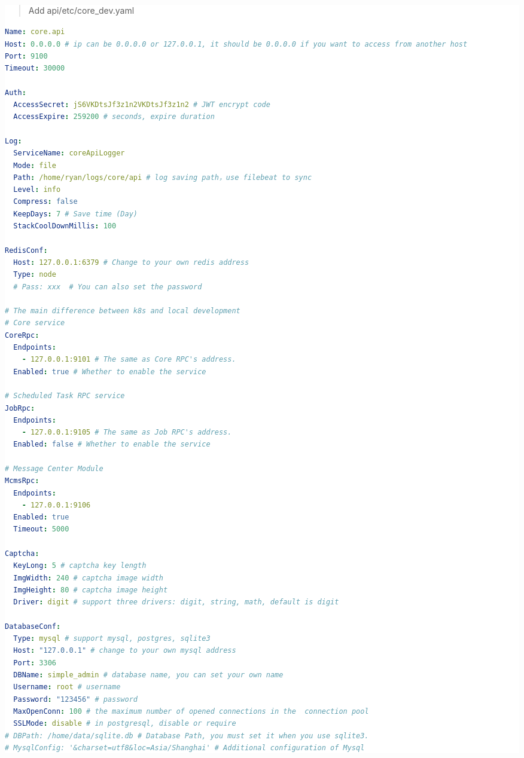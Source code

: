 > Add api/etc/core_dev.yaml

```yaml
Name: core.api
Host: 0.0.0.0 # ip can be 0.0.0.0 or 127.0.0.1, it should be 0.0.0.0 if you want to access from another host
Port: 9100
Timeout: 30000

Auth:
  AccessSecret: jS6VKDtsJf3z1n2VKDtsJf3z1n2 # JWT encrypt code
  AccessExpire: 259200 # seconds, expire duration

Log:
  ServiceName: coreApiLogger
  Mode: file
  Path: /home/ryan/logs/core/api # log saving path，use filebeat to sync
  Level: info
  Compress: false
  KeepDays: 7 # Save time (Day)
  StackCoolDownMillis: 100

RedisConf:
  Host: 127.0.0.1:6379 # Change to your own redis address
  Type: node
  # Pass: xxx  # You can also set the password

# The main difference between k8s and local development
# Core service
CoreRpc:
  Endpoints:
    - 127.0.0.1:9101 # The same as Core RPC's address.
  Enabled: true # Whether to enable the service

# Scheduled Task RPC service
JobRpc:
  Endpoints:
    - 127.0.0.1:9105 # The same as Job RPC's address.
  Enabled: false # Whether to enable the service

# Message Center Module
McmsRpc:
  Endpoints:
    - 127.0.0.1:9106
  Enabled: true
  Timeout: 5000

Captcha:
  KeyLong: 5 # captcha key length
  ImgWidth: 240 # captcha image width
  ImgHeight: 80 # captcha image height
  Driver: digit # support three drivers: digit, string, math, default is digit

DatabaseConf:
  Type: mysql # support mysql, postgres, sqlite3
  Host: "127.0.0.1" # change to your own mysql address
  Port: 3306
  DBName: simple_admin # database name, you can set your own name
  Username: root # username
  Password: "123456" # password
  MaxOpenConn: 100 # the maximum number of opened connections in the  connection pool
  SSLMode: disable # in postgresql, disable or require
# DBPath: /home/data/sqlite.db # Database Path, you must set it when you use sqlite3.
# MysqlConfig: '&charset=utf8&loc=Asia/Shanghai' # Additional configuration of Mysql
```